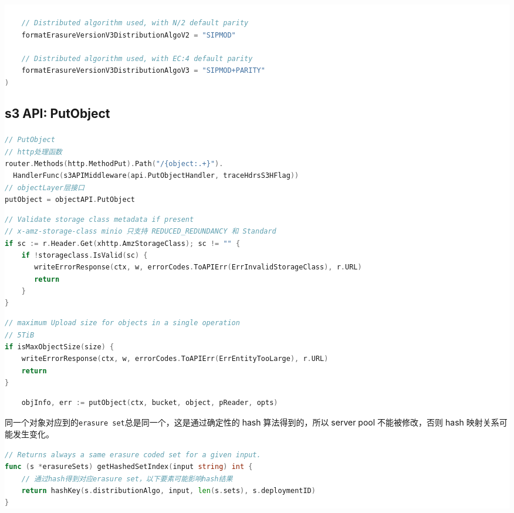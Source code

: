 ```go

	// Distributed algorithm used, with N/2 default parity
	formatErasureVersionV3DistributionAlgoV2 = "SIPMOD"

	// Distributed algorithm used, with EC:4 default parity
	formatErasureVersionV3DistributionAlgoV3 = "SIPMOD+PARITY"
)

```

## s3 API: PutObject

```go
// PutObject
// http处理函数
router.Methods(http.MethodPut).Path("/{object:.+}").
  HandlerFunc(s3APIMiddleware(api.PutObjectHandler, traceHdrsS3HFlag))
// objectLayer层接口
putObject = objectAPI.PutObject
```

```go
// Validate storage class metadata if present
// x-amz-storage-class minio 只支持 REDUCED_REDUNDANCY 和 Standard
if sc := r.Header.Get(xhttp.AmzStorageClass); sc != "" {
    if !storageclass.IsValid(sc) {
       writeErrorResponse(ctx, w, errorCodes.ToAPIErr(ErrInvalidStorageClass), r.URL)
       return
    }
}
```

```go
// maximum Upload size for objects in a single operation
// 5TiB
if isMaxObjectSize(size) {
    writeErrorResponse(ctx, w, errorCodes.ToAPIErr(ErrEntityTooLarge), r.URL)
    return
}
```

```go
	objInfo, err := putObject(ctx, bucket, object, pReader, opts)
```

同一个对象对应到的`erasure set`总是同一个，这是通过确定性的 hash 算法得到的，所以 server pool 不能被修改，否则 hash 映射关系可能发生变化。

```go
// Returns always a same erasure coded set for a given input.
func (s *erasureSets) getHashedSetIndex(input string) int {
	// 通过hash得到对应erasure set，以下要素可能影响hash结果
	return hashKey(s.distributionAlgo, input, len(s.sets), s.deploymentID)
}
```
